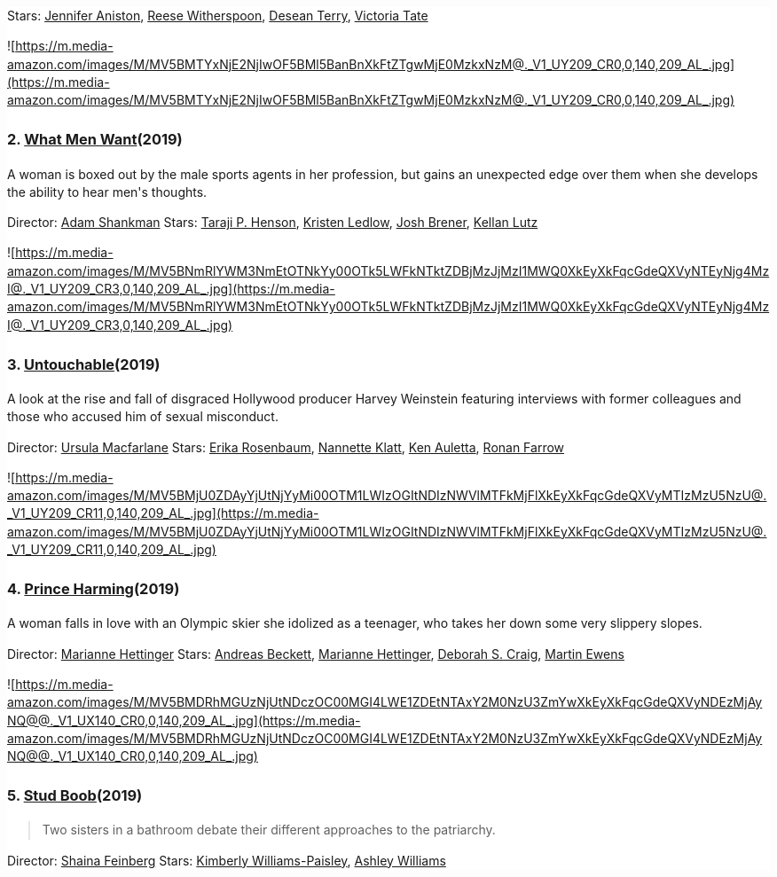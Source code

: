 Stars: [Jennifer Aniston](https://www.imdb.com/name/nm0000098/), [Reese Witherspoon](https://www.imdb.com/name/nm0000702/), [Desean Terry](https://www.imdb.com/name/nm0855967/), [Victoria Tate](https://www.imdb.com/name/nm1913091/)

![https://m.media-amazon.com/images/M/MV5BMTYxNjE2NjIwOF5BMl5BanBnXkFtZTgwMjE0MzkxNzM@._V1_UY209_CR0,0,140,209_AL_.jpg](https://m.media-amazon.com/images/M/MV5BMTYxNjE2NjIwOF5BMl5BanBnXkFtZTgwMjE0MzkxNzM@._V1_UY209_CR0,0,140,209_AL_.jpg)

### 2. [What Men Want](https://www.imdb.com/title/tt7634968/?ref_=kw_li_tt)(2019)

A woman is boxed out by the male sports agents in her profession, but gains an unexpected edge over them when she develops the ability to hear men's thoughts.

Director: [Adam Shankman](https://www.imdb.com/name/nm0788202/)
Stars: [Taraji P. Henson](https://www.imdb.com/name/nm0378245/), [Kristen Ledlow](https://www.imdb.com/name/nm3968623/), [Josh Brener](https://www.imdb.com/name/nm3091777/), [Kellan Lutz](https://www.imdb.com/name/nm1553725/)

![https://m.media-amazon.com/images/M/MV5BNmRlYWM3NmEtOTNkYy00OTk5LWFkNTktZDBjMzJjMzI1MWQ0XkEyXkFqcGdeQXVyNTEyNjg4MzI@._V1_UY209_CR3,0,140,209_AL_.jpg](https://m.media-amazon.com/images/M/MV5BNmRlYWM3NmEtOTNkYy00OTk5LWFkNTktZDBjMzJjMzI1MWQ0XkEyXkFqcGdeQXVyNTEyNjg4MzI@._V1_UY209_CR3,0,140,209_AL_.jpg)

### 3. [Untouchable](https://www.imdb.com/title/tt9358228/?ref_=kw_li_tt)(2019)

A look at the rise and fall of disgraced Hollywood producer Harvey Weinstein featuring interviews with former colleagues and those who accused him of sexual misconduct.

Director: [Ursula Macfarlane](https://www.imdb.com/name/nm0532237/)
Stars: [Erika Rosenbaum](https://www.imdb.com/name/nm1053154/), [Nannette Klatt](https://www.imdb.com/name/nm3315946/), [Ken Auletta](https://www.imdb.com/name/nm1885286/), [Ronan Farrow](https://www.imdb.com/name/nm5306627/)

![https://m.media-amazon.com/images/M/MV5BMjU0ZDAyYjUtNjYyMi00OTM1LWIzOGItNDIzNWVlMTFkMjFlXkEyXkFqcGdeQXVyMTIzMzU5NzU@._V1_UY209_CR11,0,140,209_AL_.jpg](https://m.media-amazon.com/images/M/MV5BMjU0ZDAyYjUtNjYyMi00OTM1LWIzOGItNDIzNWVlMTFkMjFlXkEyXkFqcGdeQXVyMTIzMzU5NzU@._V1_UY209_CR11,0,140,209_AL_.jpg)

### 4. [Prince Harming](https://www.imdb.com/title/tt7146874/?ref_=kw_li_tt)(2019)

A woman falls in love with an Olympic skier she idolized as a teenager, who takes her down some very slippery slopes.

Director: [Marianne Hettinger](https://www.imdb.com/name/nm0381783/)
Stars: [Andreas Beckett](https://www.imdb.com/name/nm0624608/), [Marianne Hettinger](https://www.imdb.com/name/nm0381783/), [Deborah S. Craig](https://www.imdb.com/name/nm0185832/), [Martin Ewens](https://www.imdb.com/name/nm2686261/)

![https://m.media-amazon.com/images/M/MV5BMDRhMGUzNjUtNDczOC00MGI4LWE1ZDEtNTAxY2M0NzU3ZmYwXkEyXkFqcGdeQXVyNDEzMjAyNQ@@._V1_UX140_CR0,0,140,209_AL_.jpg](https://m.media-amazon.com/images/M/MV5BMDRhMGUzNjUtNDczOC00MGI4LWE1ZDEtNTAxY2M0NzU3ZmYwXkEyXkFqcGdeQXVyNDEzMjAyNQ@@._V1_UX140_CR0,0,140,209_AL_.jpg)

### 5. [Stud Boob](https://www.imdb.com/title/tt9387220/?ref_=kw_li_tt)(2019)

> Two sisters in a bathroom debate their different approaches to the patriarchy.

Director: [Shaina Feinberg](https://www.imdb.com/name/nm5634386/)
Stars: [Kimberly Williams-Paisley](https://www.imdb.com/name/nm0931090/), [Ashley Williams](https://www.imdb.com/name/nm0930053/)
